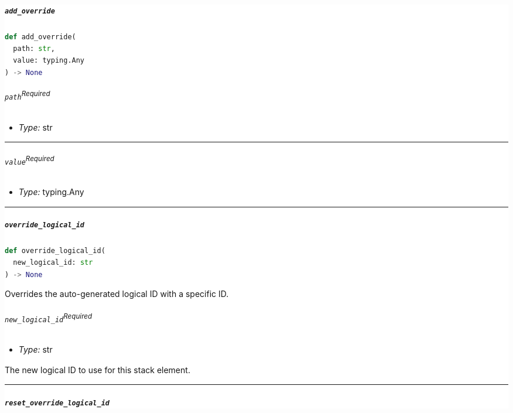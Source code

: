 ##### `add_override` <a name="add_override" id="rhizo-co-terraform-provider-oci.dataOciNetworkFirewallNetworkFirewallPolicyMappedSecret.DataOciNetworkFirewallNetworkFirewallPolicyMappedSecret.addOverride"></a>

```python
def add_override(
  path: str,
  value: typing.Any
) -> None
```

###### `path`<sup>Required</sup> <a name="path" id="rhizo-co-terraform-provider-oci.dataOciNetworkFirewallNetworkFirewallPolicyMappedSecret.DataOciNetworkFirewallNetworkFirewallPolicyMappedSecret.addOverride.parameter.path"></a>

- *Type:* str

---

###### `value`<sup>Required</sup> <a name="value" id="rhizo-co-terraform-provider-oci.dataOciNetworkFirewallNetworkFirewallPolicyMappedSecret.DataOciNetworkFirewallNetworkFirewallPolicyMappedSecret.addOverride.parameter.value"></a>

- *Type:* typing.Any

---

##### `override_logical_id` <a name="override_logical_id" id="rhizo-co-terraform-provider-oci.dataOciNetworkFirewallNetworkFirewallPolicyMappedSecret.DataOciNetworkFirewallNetworkFirewallPolicyMappedSecret.overrideLogicalId"></a>

```python
def override_logical_id(
  new_logical_id: str
) -> None
```

Overrides the auto-generated logical ID with a specific ID.

###### `new_logical_id`<sup>Required</sup> <a name="new_logical_id" id="rhizo-co-terraform-provider-oci.dataOciNetworkFirewallNetworkFirewallPolicyMappedSecret.DataOciNetworkFirewallNetworkFirewallPolicyMappedSecret.overrideLogicalId.parameter.newLogicalId"></a>

- *Type:* str

The new logical ID to use for this stack element.

---

##### `reset_override_logical_id` <a name="reset_override_logical_id" id="rhizo-co-terraform-provider-oci.dataOciNetworkFirewallNetworkFirewallPolicyMappedSecret.DataOciNetworkFirewallNetworkFirewallPolicyMappedSecret.resetOverrideLogicalId"></a>
